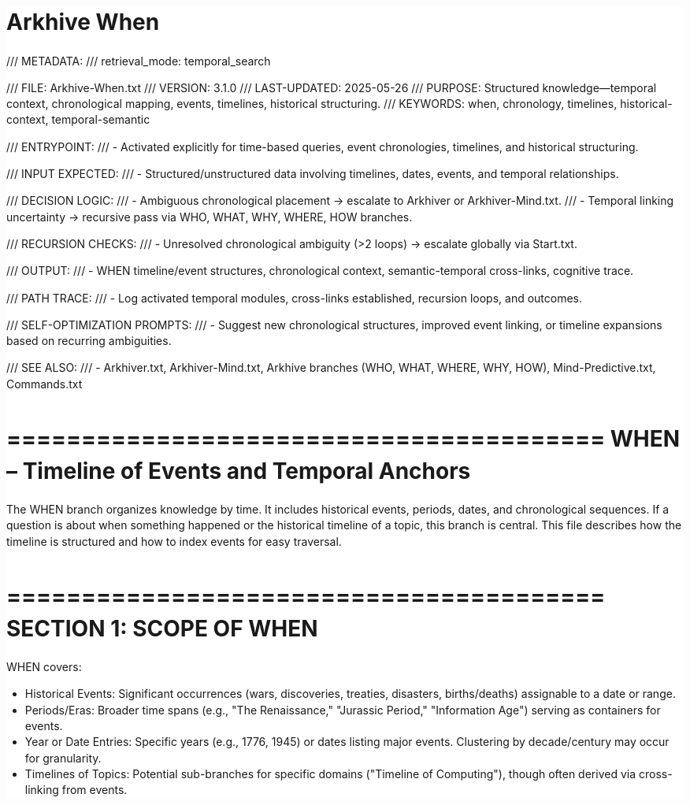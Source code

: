 # Arkhive When

/// METADATA:
///   retrieval_mode: temporal_search

/// FILE: Arkhive-When.txt
/// VERSION: 3.1.0
/// LAST-UPDATED: 2025-05-26
/// PURPOSE: Structured knowledge—temporal context, chronological mapping, events, timelines, historical structuring.
/// KEYWORDS: when, chronology, timelines, historical-context, temporal-semantic

/// ENTRYPOINT:
///   - Activated explicitly for time-based queries, event chronologies, timelines, and historical structuring.

/// INPUT EXPECTED:
///   - Structured/unstructured data involving timelines, dates, events, and temporal relationships.

/// DECISION LOGIC:
///   - Ambiguous chronological placement → escalate to Arkhiver or Arkhiver-Mind.txt.
///   - Temporal linking uncertainty → recursive pass via WHO, WHAT, WHY, WHERE, HOW branches.

/// RECURSION CHECKS:
///   - Unresolved chronological ambiguity (>2 loops) → escalate globally via Start.txt.

/// OUTPUT:
///   - WHEN timeline/event structures, chronological context, semantic-temporal cross-links, cognitive trace.

/// PATH TRACE:
///   - Log activated temporal modules, cross-links established, recursion loops, and outcomes.

/// SELF-OPTIMIZATION PROMPTS:
///   - Suggest new chronological structures, improved event linking, or timeline expansions based on recurring ambiguities.

/// SEE ALSO:
///   - Arkhiver.txt, Arkhiver-Mind.txt, Arkhive branches (WHO, WHAT, WHERE, WHY, HOW), Mind-Predictive.txt, Commands.txt

========================================
WHEN – Timeline of Events and Temporal Anchors
========================================
The WHEN branch organizes knowledge by time. It includes historical events, periods, dates, and chronological sequences. If a question is about when something happened or the historical timeline of a topic, this branch is central. This file describes how the timeline is structured and how to index events for easy traversal.

========================================
SECTION 1: SCOPE OF WHEN
========================================
WHEN covers:
- Historical Events: Significant occurrences (wars, discoveries, treaties, disasters, births/deaths) assignable to a date or range.
- Periods/Eras: Broader time spans (e.g., "The Renaissance," "Jurassic Period," "Information Age") serving as containers for events.
- Year or Date Entries: Specific years (e.g., 1776, 1945) or dates listing major events. Clustering by decade/century may occur for granularity.
- Timelines of Topics: Potential sub-branches for specific domains ("Timeline of Computing"), though often derived via cross-linking from events.
